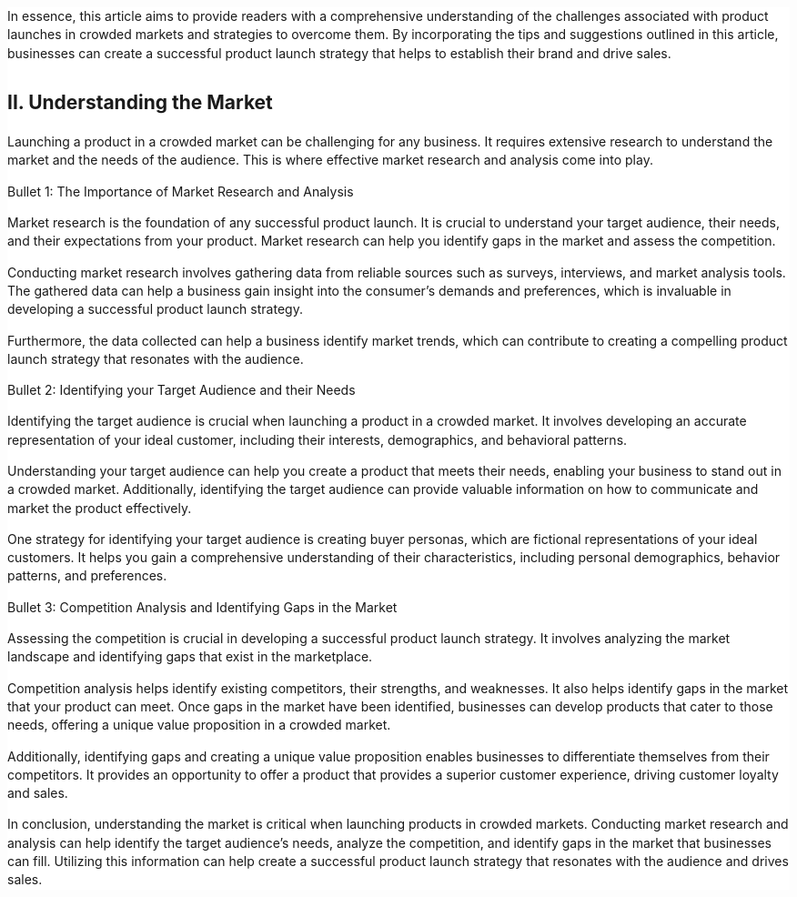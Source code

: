 In essence, this article aims to provide readers with a comprehensive understanding of the challenges associated with product launches in crowded markets and strategies to overcome them. By incorporating the tips and suggestions outlined in this article, businesses can create a successful product launch strategy that helps to establish their brand and drive sales.

## II. Understanding the Market

Launching a product in a crowded market can be challenging for any business. It requires extensive research to understand the market and the needs of the audience. This is where effective market research and analysis come into play.

Bullet 1: The Importance of Market Research and Analysis

Market research is the foundation of any successful product launch. It is crucial to understand your target audience, their needs, and their expectations from your product. Market research can help you identify gaps in the market and assess the competition.

Conducting market research involves gathering data from reliable sources such as surveys, interviews, and market analysis tools. The gathered data can help a business gain insight into the consumer’s demands and preferences, which is invaluable in developing a successful product launch strategy.

Furthermore, the data collected can help a business identify market trends, which can contribute to creating a compelling product launch strategy that resonates with the audience.

Bullet 2: Identifying your Target Audience and their Needs

Identifying the target audience is crucial when launching a product in a crowded market. It involves developing an accurate representation of your ideal customer, including their interests, demographics, and behavioral patterns.

Understanding your target audience can help you create a product that meets their needs, enabling your business to stand out in a crowded market. Additionally, identifying the target audience can provide valuable information on how to communicate and market the product effectively.

One strategy for identifying your target audience is creating buyer personas, which are fictional representations of your ideal customers. It helps you gain a comprehensive understanding of their characteristics, including personal demographics, behavior patterns, and preferences.

Bullet 3: Competition Analysis and Identifying Gaps in the Market

Assessing the competition is crucial in developing a successful product launch strategy. It involves analyzing the market landscape and identifying gaps that exist in the marketplace.

Competition analysis helps identify existing competitors, their strengths, and weaknesses. It also helps identify gaps in the market that your product can meet. Once gaps in the market have been identified, businesses can develop products that cater to those needs, offering a unique value proposition in a crowded market.

Additionally, identifying gaps and creating a unique value proposition enables businesses to differentiate themselves from their competitors. It provides an opportunity to offer a product that provides a superior customer experience, driving customer loyalty and sales.

In conclusion, understanding the market is critical when launching products in crowded markets. Conducting market research and analysis can help identify the target audience’s needs, analyze the competition, and identify gaps in the market that businesses can fill. Utilizing this information can help create a successful product launch strategy that resonates with the audience and drives sales.
